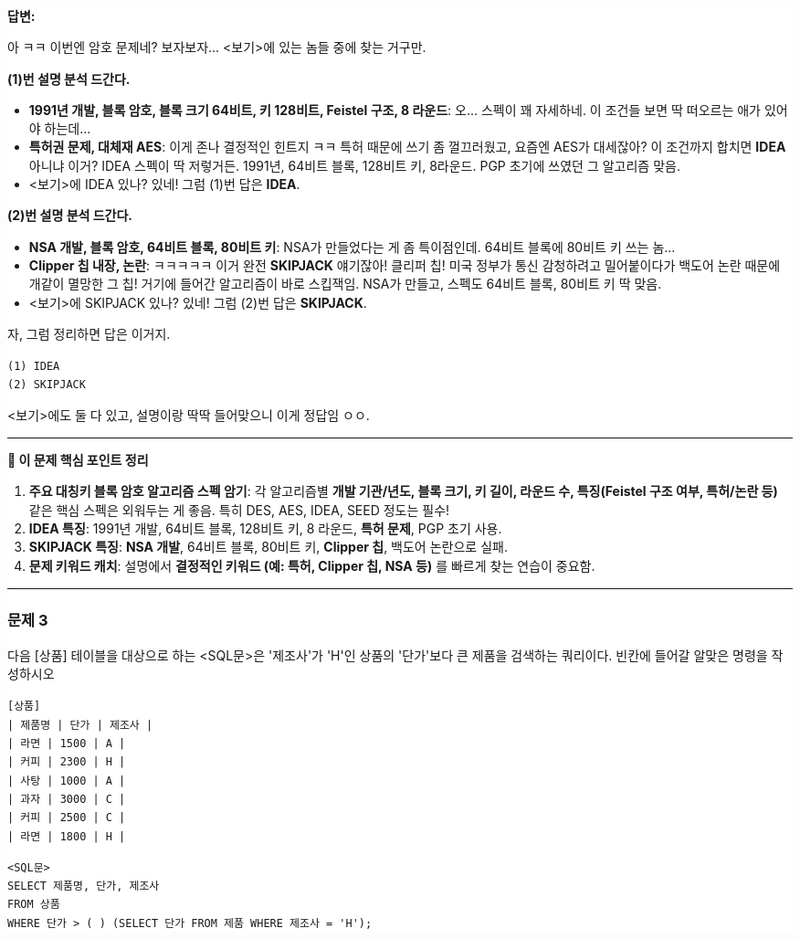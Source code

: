 **답변:**

아 ㅋㅋ 이번엔 암호 문제네? 보자보자... <보기>에 있는 놈들 중에 찾는 거구만.

**(1)번 설명 분석 드간다.**

*   **1991년 개발, 블록 암호, 블록 크기 64비트, 키 128비트, Feistel 구조, 8 라운드**: 오... 스펙이 꽤 자세하네. 이 조건들 보면 딱 떠오르는 애가 있어야 하는데...
*   **특허권 문제, 대체재 AES**: 이게 존나 결정적인 힌트지 ㅋㅋ 특허 때문에 쓰기 좀 껄끄러웠고, 요즘엔 AES가 대세잖아? 이 조건까지 합치면 **IDEA** 아니냐 이거? IDEA 스펙이 딱 저렇거든. 1991년, 64비트 블록, 128비트 키, 8라운드. PGP 초기에 쓰였던 그 알고리즘 맞음.
*   <보기>에 IDEA 있나? 있네! 그럼 (1)번 답은 **IDEA**.

**(2)번 설명 분석 드간다.**

*   **NSA 개발, 블록 암호, 64비트 블록, 80비트 키**: NSA가 만들었다는 게 좀 특이점인데. 64비트 블록에 80비트 키 쓰는 놈...
*   **Clipper 칩 내장, 논란**: ㅋㅋㅋㅋㅋ 이거 완전 **SKIPJACK** 얘기잖아! 클리퍼 칩! 미국 정부가 통신 감청하려고 밀어붙이다가 백도어 논란 때문에 개같이 멸망한 그 칩! 거기에 들어간 알고리즘이 바로 스킵잭임. NSA가 만들고, 스펙도 64비트 블록, 80비트 키 딱 맞음.
*   <보기>에 SKIPJACK 있나? 있네! 그럼 (2)번 답은 **SKIPJACK**.

자, 그럼 정리하면 답은 이거지.

```
(1) IDEA
(2) SKIPJACK
```

<보기>에도 둘 다 있고, 설명이랑 딱딱 들어맞으니 이게 정답임 ㅇㅇ.

---

**📌 이 문제 핵심 포인트 정리**

1.  **주요 대칭키 블록 암호 알고리즘 스펙 암기**: 각 알고리즘별 **개발 기관/년도, 블록 크기, 키 길이, 라운드 수, 특징(Feistel 구조 여부, 특허/논란 등)** 같은 핵심 스펙은 외워두는 게 좋음. 특히 DES, AES, IDEA, SEED 정도는 필수!
2.  **IDEA 특징**: 1991년 개발, 64비트 블록, 128비트 키, 8 라운드, **특허 문제**, PGP 초기 사용.
3.  **SKIPJACK 특징**: **NSA 개발**, 64비트 블록, 80비트 키, **Clipper 칩**, 백도어 논란으로 실패.
4.  **문제 키워드 캐치**: 설명에서 **결정적인 키워드 (예: 특허, Clipper 칩, NSA 등)** 를 빠르게 찾는 연습이 중요함.

---

### 문제 3

다음 [상품] 테이블을 대상으로 하는 <SQL문>은 '제조사'가 'H'인 상품의 '단가'보다 큰 제품을 검색하는 쿼리이다. 빈칸에 들어갈 알맞은 명령을 작성하시오

```
[상품]
| 제품명 | 단가 | 제조사 |
| 라면 | 1500 | A |
| 커피 | 2300 | H |
| 사탕 | 1000 | A |
| 과자 | 3000 | C |
| 커피 | 2500 | C |
| 라면 | 1800 | H |
```
```
<SQL문>
SELECT 제품명, 단가, 제조사
FROM 상품
WHERE 단가 > ( ) (SELECT 단가 FROM 제품 WHERE 제조사 = 'H');
```
